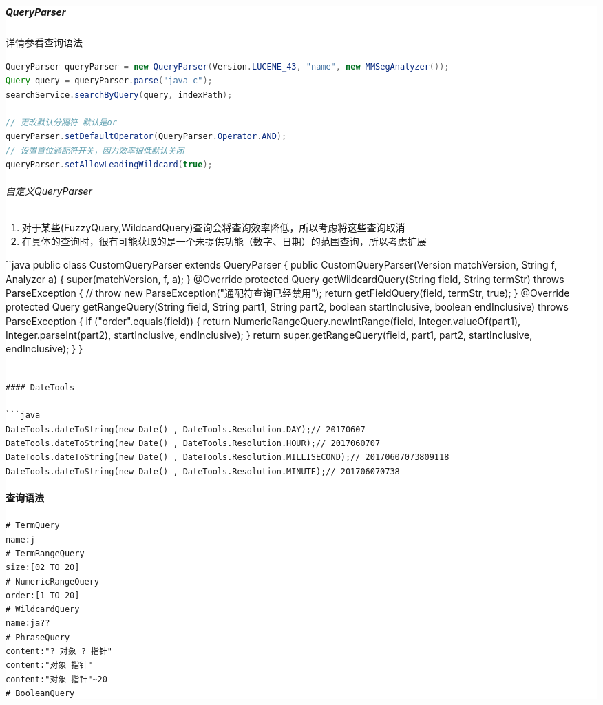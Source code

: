 ##### QueryParser

详情参看查询语法

```java
QueryParser queryParser = new QueryParser(Version.LUCENE_43, "name", new MMSegAnalyzer());
Query query = queryParser.parse("java c");
searchService.searchByQuery(query, indexPath);

// 更改默认分隔符 默认是or
queryParser.setDefaultOperator(QueryParser.Operator.AND);
// 设置首位通配符开关，因为效率很低默认关闭
queryParser.setAllowLeadingWildcard(true);
```

###### 自定义QueryParser

1. 对于某些(FuzzyQuery,WildcardQuery)查询会将查询效率降低，所以考虑将这些查询取消
2. 在具体的查询时，很有可能获取的是一个未提供功能（数字、日期）的范围查询，所以考虑扩展

``java
public class CustomQueryParser extends QueryParser {
    public CustomQueryParser(Version matchVersion, String f, Analyzer a) {
        super(matchVersion, f, a);
    }
    @Override
    protected Query getWildcardQuery(String field, String termStr) throws ParseException {
        // throw new ParseException("通配符查询已经禁用");
        return getFieldQuery(field, termStr, true);
    }
    @Override
    protected Query getRangeQuery(String field, String part1, String part2, boolean startInclusive, boolean endInclusive) throws ParseException {
        if ("order".equals(field)) {
            return NumericRangeQuery.newIntRange(field, Integer.valueOf(part1), Integer.parseInt(part2), startInclusive, endInclusive);
        }
        return super.getRangeQuery(field, part1, part2, startInclusive, endInclusive);
    }
}
```

#### DateTools

```java
DateTools.dateToString(new Date() , DateTools.Resolution.DAY);// 20170607
DateTools.dateToString(new Date() , DateTools.Resolution.HOUR);// 2017060707
DateTools.dateToString(new Date() , DateTools.Resolution.MILLISECOND);// 20170607073809118
DateTools.dateToString(new Date() , DateTools.Resolution.MINUTE);// 201706070738
```

#### 查询语法

```shell
# TermQuery
name:j
# TermRangeQuery
size:[02 TO 20]
# NumericRangeQuery
order:[1 TO 20]
# WildcardQuery
name:ja??
# PhraseQuery
content:"? 对象 ? 指针"
content:"对象 指针"
content:"对象 指针"~20
# BooleanQuery
```